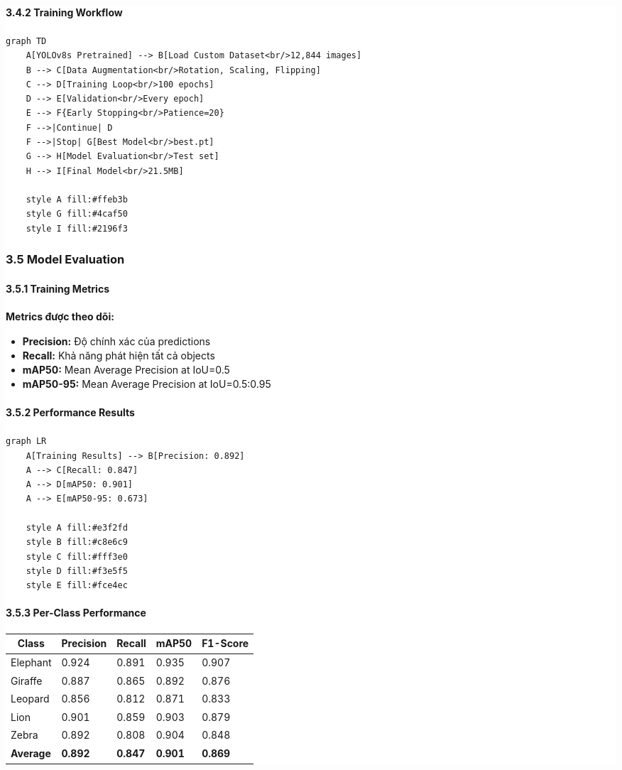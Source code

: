 #### 3.4.2 Training Workflow

```mermaid
graph TD
    A[YOLOv8s Pretrained] --> B[Load Custom Dataset<br/>12,844 images]
    B --> C[Data Augmentation<br/>Rotation, Scaling, Flipping]
    C --> D[Training Loop<br/>100 epochs]
    D --> E[Validation<br/>Every epoch]
    E --> F{Early Stopping<br/>Patience=20}
    F -->|Continue| D
    F -->|Stop| G[Best Model<br/>best.pt]
    G --> H[Model Evaluation<br/>Test set]
    H --> I[Final Model<br/>21.5MB]
    
    style A fill:#ffeb3b
    style G fill:#4caf50
    style I fill:#2196f3
```

### 3.5 Model Evaluation

#### 3.5.1 Training Metrics

**Metrics được theo dõi:**
- **Precision:** Độ chính xác của predictions
- **Recall:** Khả năng phát hiện tất cả objects
- **mAP50:** Mean Average Precision at IoU=0.5
- **mAP50-95:** Mean Average Precision at IoU=0.5:0.95

#### 3.5.2 Performance Results

```mermaid
graph LR
    A[Training Results] --> B[Precision: 0.892]
    A --> C[Recall: 0.847]
    A --> D[mAP50: 0.901]
    A --> E[mAP50-95: 0.673]
    
    style A fill:#e3f2fd
    style B fill:#c8e6c9
    style C fill:#fff3e0
    style D fill:#f3e5f5
    style E fill:#fce4ec
```

#### 3.5.3 Per-Class Performance

| Class | Precision | Recall | mAP50 | F1-Score |
|-------|-----------|--------|-------|----------|
| Elephant | 0.924 | 0.891 | 0.935 | 0.907 |
| Giraffe | 0.887 | 0.865 | 0.892 | 0.876 |
| Leopard | 0.856 | 0.812 | 0.871 | 0.833 |
| Lion | 0.901 | 0.859 | 0.903 | 0.879 |
| Zebra | 0.892 | 0.808 | 0.904 | 0.848 |
| **Average** | **0.892** | **0.847** | **0.901** | **0.869** |
